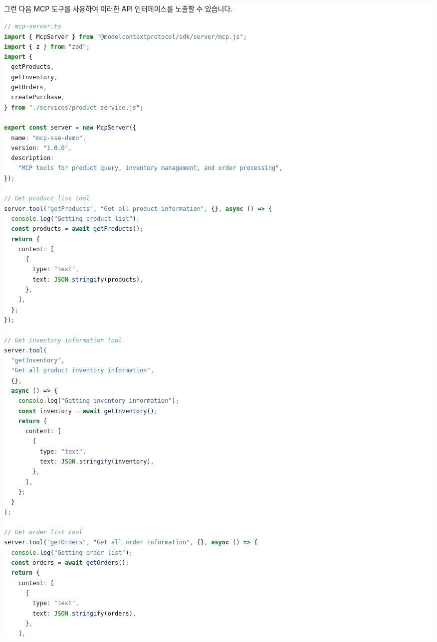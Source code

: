 그런 다음 MCP 도구를 사용하여 이러한 API 인터페이스를 노출할 수 있습니다.

```typescript
// mcp-server.ts
import { McpServer } from "@modelcontextprotocol/sdk/server/mcp.js";
import { z } from "zod";
import {
  getProducts,
  getInventory,
  getOrders,
  createPurchase,
} from "./services/product-service.js";

export const server = new McpServer({
  name: "mcp-sse-demo",
  version: "1.0.0",
  description:
    "MCP tools for product query, inventory management, and order processing",
});

// Get product list tool
server.tool("getProducts", "Get all product information", {}, async () => {
  console.log("Getting product list");
  const products = await getProducts();
  return {
    content: [
      {
        type: "text",
        text: JSON.stringify(products),
      },
    ],
  };
});

// Get inventory information tool
server.tool(
  "getInventory",
  "Get all product inventory information",
  {},
  async () => {
    console.log("Getting inventory information");
    const inventory = await getInventory();
    return {
      content: [
        {
          type: "text",
          text: JSON.stringify(inventory),
        },
      ],
    };
  }
);

// Get order list tool
server.tool("getOrders", "Get all order information", {}, async () => {
  console.log("Getting order list");
  const orders = await getOrders();
  return {
    content: [
      {
        type: "text",
        text: JSON.stringify(orders),
      },
    ],
```